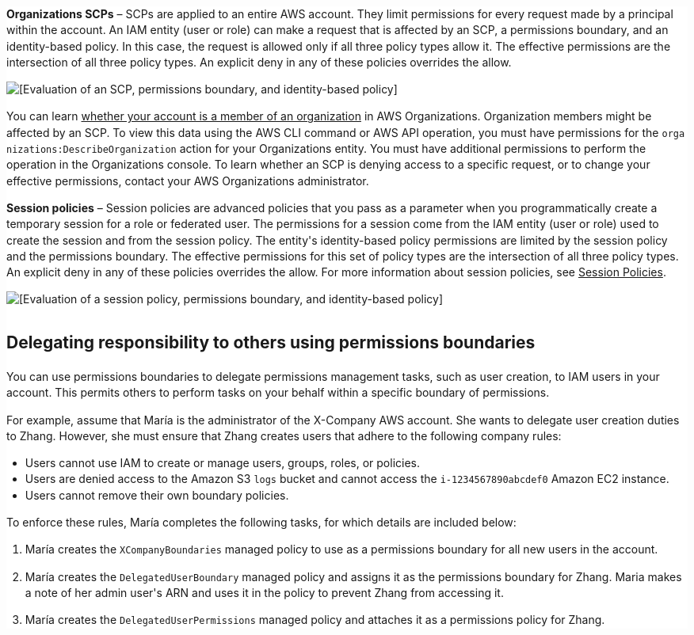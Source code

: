 **Organizations SCPs** – SCPs are applied to an entire AWS account\. They limit permissions for every request made by a principal within the account\. An IAM entity \(user or role\) can make a request that is affected by an SCP, a permissions boundary, and an identity\-based policy\. In this case, the request is allowed only if all three policy types allow it\. The effective permissions are the intersection of all three policy types\. An explicit deny in any of these policies overrides the allow\.

![\[Evaluation of an SCP, permissions boundary, and identity-based policy\]](http://docs.aws.amazon.com/IAM/latest/UserGuide/images/EffectivePermissions-scp-boundary-id.png)

You can learn [whether your account is a member of an organization](https://docs.aws.amazon.com/organizations/latest/userguide/orgs_manage_org_details.html#orgs_view_account) in AWS Organizations\. Organization members might be affected by an SCP\. To view this data using the AWS CLI command or AWS API operation, you must have permissions for the `organizations:DescribeOrganization` action for your Organizations entity\. You must have additional permissions to perform the operation in the Organizations console\. To learn whether an SCP is denying access to a specific request, or to change your effective permissions, contact your AWS Organizations administrator\.

**Session policies** – Session policies are advanced policies that you pass as a parameter when you programmatically create a temporary session for a role or federated user\. The permissions for a session come from the IAM entity \(user or role\) used to create the session and from the session policy\. The entity's identity\-based policy permissions are limited by the session policy and the permissions boundary\. The effective permissions for this set of policy types are the intersection of all three policy types\. An explicit deny in any of these policies overrides the allow\. For more information about session policies, see [Session Policies](https://docs.aws.amazon.com/IAM/latest/UserGuide/access_policies.html#policies_session)\.

![\[Evaluation of a session policy, permissions boundary, and identity-based policy\]](http://docs.aws.amazon.com/IAM/latest/UserGuide/images/EffectivePermissions-session-boundary-id.png)

## Delegating responsibility to others using permissions boundaries<a name="access_policies_boundaries-delegate"></a>

You can use permissions boundaries to delegate permissions management tasks, such as user creation, to IAM users in your account\. This permits others to perform tasks on your behalf within a specific boundary of permissions\.

For example, assume that María is the administrator of the X\-Company AWS account\. She wants to delegate user creation duties to Zhang\. However, she must ensure that Zhang creates users that adhere to the following company rules:
+ Users cannot use IAM to create or manage users, groups, roles, or policies\.
+ Users are denied access to the Amazon S3 `logs` bucket and cannot access the `i-1234567890abcdef0` Amazon EC2 instance\.
+ Users cannot remove their own boundary policies\.

To enforce these rules, María completes the following tasks, for which details are included below:

1. María creates the `XCompanyBoundaries` managed policy to use as a permissions boundary for all new users in the account\.

1. María creates the `DelegatedUserBoundary` managed policy and assigns it as the permissions boundary for Zhang\. Maria makes a note of her admin user's ARN and uses it in the policy to prevent Zhang from accessing it\.

1. María creates the `DelegatedUserPermissions` managed policy and attaches it as a permissions policy for Zhang\.
